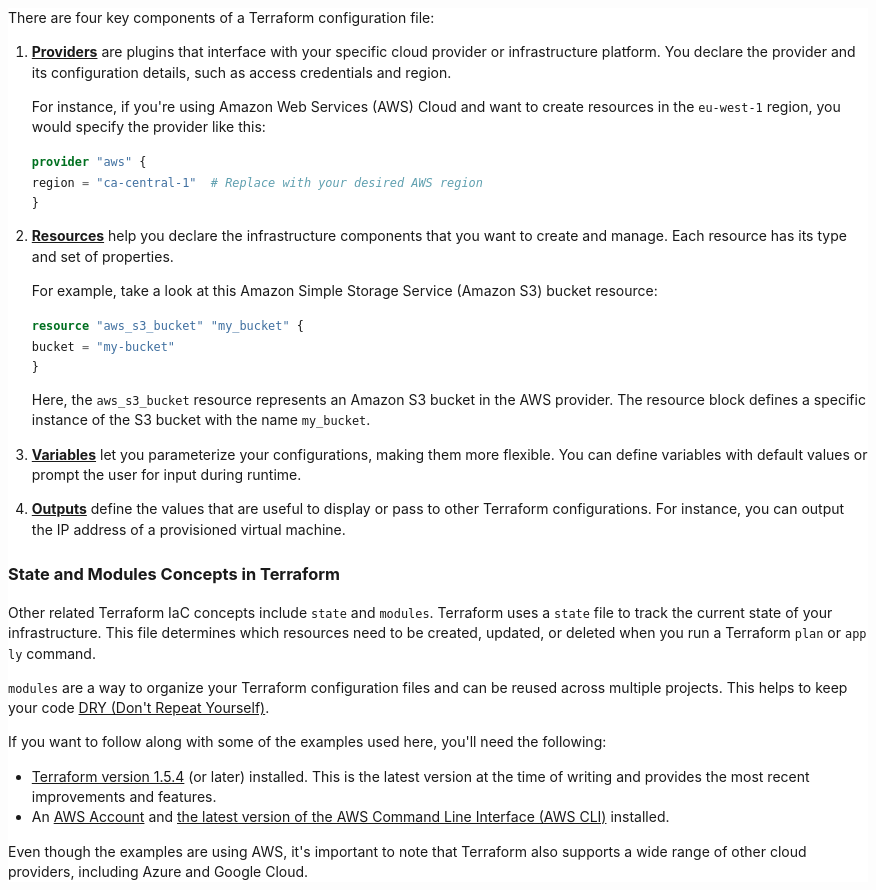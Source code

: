 There are four key components of a Terraform configuration file:

1. **[Providers](https://registry.terraform.io/browse/providers)** are plugins that interface with your specific cloud provider or infrastructure platform. You declare the provider and its configuration details, such as access credentials and region.

   For instance, if you're using Amazon Web Services (AWS) Cloud and want to create resources in the `eu-west-1` region, you would specify the provider like this:

   ~~~{.tf caption="main.tf"}
   provider "aws" {
   region = "ca-central-1"  # Replace with your desired AWS region
   }
   ~~~

2. **[Resources](https://developer.hashicorp.com/terraform/language/resources)** help you declare the infrastructure components that you want to create and manage. Each resource has its type and set of properties.

   For example, take a look at this Amazon Simple Storage Service (Amazon S3) bucket resource:

   ~~~{.tf caption="main.tf"}
   resource "aws_s3_bucket" "my_bucket" {
   bucket = "my-bucket"
   }
   ~~~

   Here, the `aws_s3_bucket` resource represents an Amazon S3 bucket in the AWS provider. The resource block defines a specific instance of the S3 bucket with the name `my_bucket`.

3. **[Variables](https://developer.hashicorp.com/terraform/language/values)** let you parameterize your configurations, making them more flexible. You can define variables with default values or prompt the user for input during runtime.

4. **[Outputs](https://developer.hashicorp.com/terraform/language/values/outputs)** define the values that are useful to display or pass to other Terraform configurations. For instance, you can output the IP address of a provisioned virtual machine.

### State and Modules Concepts in Terraform

Other related Terraform IaC concepts include `state` and `modules`. Terraform uses a `state` file to track the current state of your infrastructure. This file determines which resources need to be created, updated, or deleted when you run a Terraform `plan` or `apply` command.

`modules` are a way to organize your Terraform configuration files and can be reused across multiple projects. This helps to keep your code [DRY (Don't Repeat Yourself)](https://en.wikipedia.org/wiki/Don%27t_repeat_yourself).

If you want to follow along with some of the examples used here, you'll need the following:

* [Terraform version 1.5.4](https://developer.hashicorp.com/terraform/downloads) (or later) installed. This is the latest version at the time of writing and provides the most recent improvements and features.
* An [AWS Account](https://aws.amazon.com/account/) and [the latest version of the AWS Command Line Interface (AWS CLI)](https://docs.aws.amazon.com/cli/latest/userguide/getting-started-install.html) installed.

Even though the examples are using AWS, it's important to note that Terraform also supports a wide range of other cloud providers, including Azure and Google Cloud.
